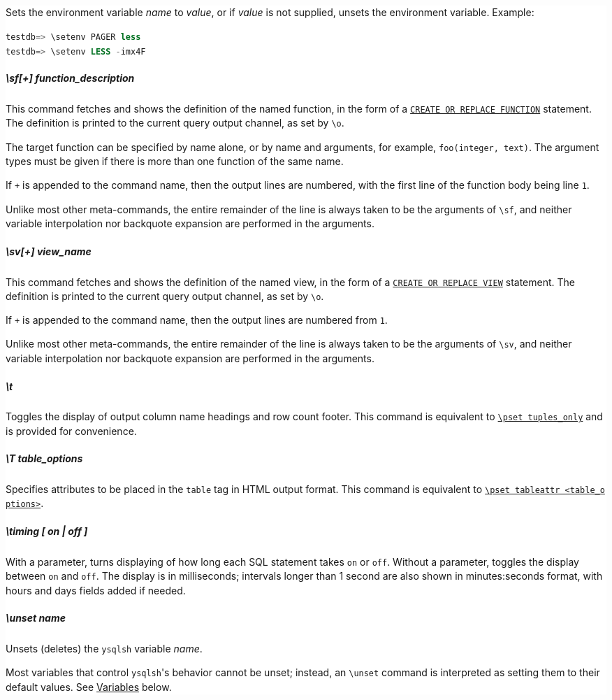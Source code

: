 Sets the environment variable *name* to *value*, or if *value* is not supplied, unsets the environment variable. Example:

```sql
testdb=> \setenv PAGER less
testdb=> \setenv LESS -imx4F
```

##### \sf[+] function_description

This command fetches and shows the definition of the named function, in the form of a [`CREATE OR REPLACE FUNCTION`](../../api/ysql/the-sql-language/statements/ddl_create_function) statement. The definition is printed to the current query output channel, as set by `\o`.

The target function can be specified by name alone, or by name and arguments, for example, `foo(integer, text)`. The argument types must be given if there is more than one function of the same name.

If `+` is appended to the command name, then the output lines are numbered, with the first line of the function body being line `1`.

Unlike most other meta-commands, the entire remainder of the line is always taken to be the arguments of `\sf`, and neither variable interpolation nor backquote expansion are performed in the arguments.

##### \sv[+] *view_name*

This command fetches and shows the definition of the named view, in the form of a [`CREATE OR REPLACE VIEW`](../../api/ysql/the-sql-language/statements/ddl_create_view) statement. The definition is printed to the current query output channel, as set by `\o`.

If `+` is appended to the command name, then the output lines are numbered from `1`.

Unlike most other meta-commands, the entire remainder of the line is always taken to be the arguments of `\sv`, and neither variable interpolation nor backquote expansion are performed in the arguments.

##### \t

Toggles the display of output column name headings and row count footer. This command is equivalent to [`\pset tuples_only`](#tuples-only-or-t) and is provided for convenience.

##### \T *table_options*

Specifies attributes to be placed in the `table` tag in HTML output format. This command is equivalent to [`\pset tableattr <table_options>`](#tableattr-or-t).

##### \timing [ on | off ]

With a parameter, turns displaying of how long each SQL statement takes `on` or `off`. Without a parameter, toggles the display between `on` and `off`. The display is in milliseconds; intervals longer than 1 second are also shown in minutes:seconds format, with hours and days fields added if needed.

##### \unset *name*

Unsets (deletes) the `ysqlsh` variable *name*.

Most variables that control `ysqlsh`'s behavior cannot be unset; instead, an `\unset` command is interpreted as setting them to their default values. See [Variables](#variables) below.
